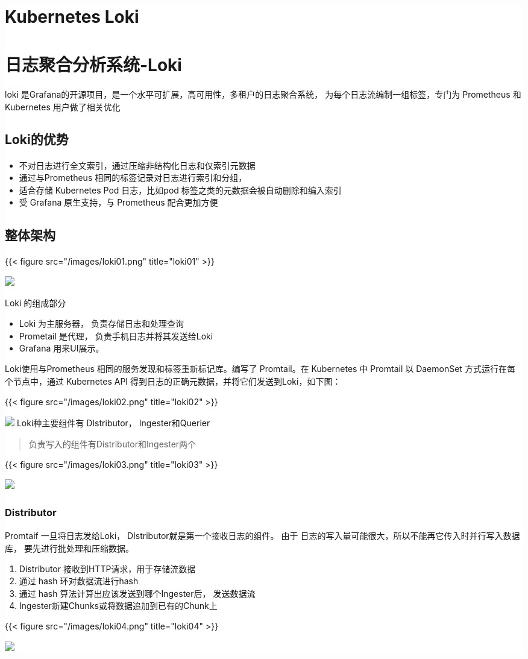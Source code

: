 # Kubernetes Loki


# 日志聚合分析系统-Loki
loki 是Grafana的开源项目，是一个水平可扩展，高可用性，多租户的日志聚合系统，
为每个日志流编制一组标签，专门为 Prometheus 和 Kubernetes 用户做了相关优化


## Loki的优势
* 不对日志进行全文索引，通过压缩非结构化日志和仅索引元数据
* 通过与Prometheus 相同的标签记录对日志进行索引和分组，
* 适合存储 Kubernetes Pod 日志，比如pod 标签之类的元数据会被自动删除和编入索引
* 受 Grafana 原生支持，与 Prometheus 配合更加方便

## 整体架构
{{< figure src="/images/loki01.png" title="loki01" >}}

![](media/17021090927978.jpg)

Loki 的组成部分
* Loki 为主服务器， 负责存储日志和处理查询
* Prometail 是代理， 负责手机日志并将其发送给Loki
* Grafana 用来UI展示。


Loki使用与Prometheus 相同的服务发现和标签重新标记库。编写了 Promtail。在 Kubernetes 中 Promtail 以 DaemonSet 方式运行在每个节点中，通过 Kubernetes API 得到日志的正确元数据，并将它们发送到Loki，如下图：

{{< figure src="/images/loki02.png" title="loki02" >}}

![](media/17021100059277.jpg)
Loki种主要组件有 DIstributor， Ingester和Querier

> 负责写入的组件有Distributor和Ingester两个
> 

{{< figure src="/images/loki03.png" title="loki03" >}}

![](media/17021104600500.jpg)

### Distributor
Promtaif 一旦将日志发给Loki， DIstributor就是第一个接收日志的组件。 由于 日志的写入量可能很大，所以不能再它传入时并行写入数据库， 要先进行批处理和压缩数据。
1. Distributor 接收到HTTP请求，用于存储流数据
2. 通过 hash 环对数据流进行hash
3. 通过 hash 算法计算出应该发送到哪个Ingester后， 发送数据流
4. Ingester新建Chunks或将数据追加到已有的Chunk上

{{< figure src="/images/loki04.png" title="loki04" >}}

![](media/17021116320056.jpg)
